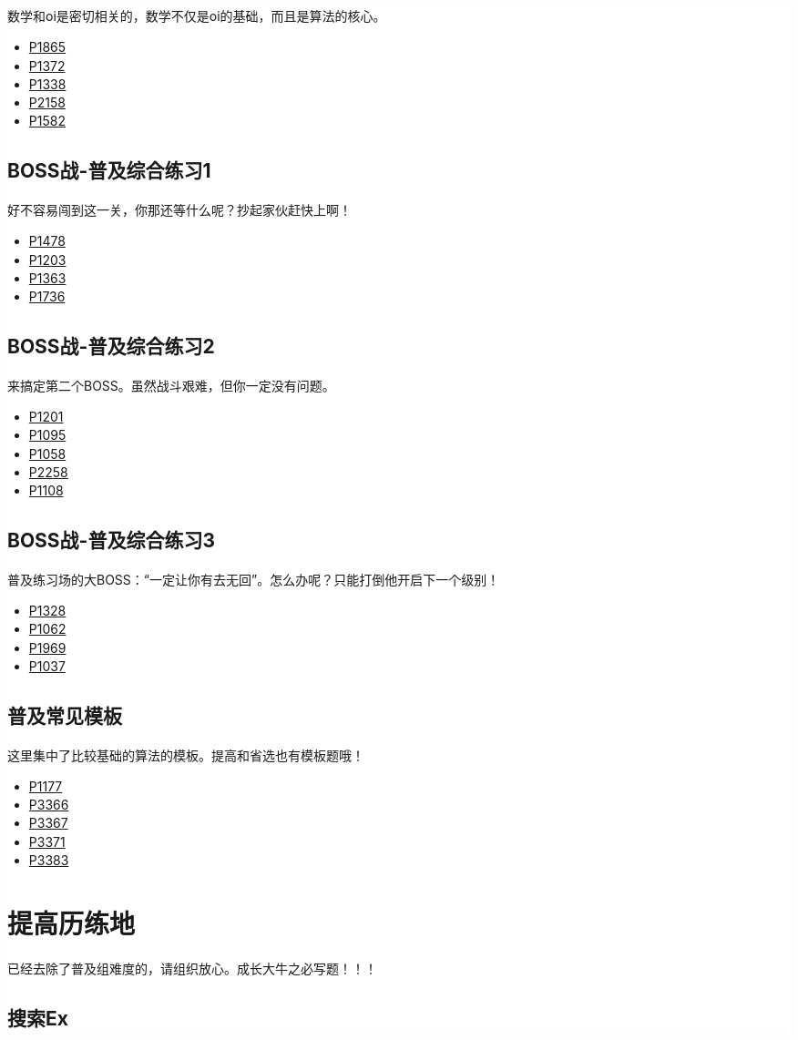 数学和oi是密切相关的，数学不仅是oi的基础，而且是算法的核心。

* [P1865](https://www.luogu.com.cn/problem/P1865)
* [P1372](https://www.luogu.com.cn/problem/P1372)
* [P1338](https://www.luogu.com.cn/problem/P1338)
* [P2158](https://www.luogu.com.cn/problem/P2158)
* [P1582](https://www.luogu.com.cn/problem/P1582)

## BOSS战-普及综合练习1

好不容易闯到这一关，你那还等什么呢？抄起家伙赶快上啊！

* [P1478](https://www.luogu.com.cn/problem/P1478)
* [P1203](https://www.luogu.com.cn/problem/P1203)
* [P1363](https://www.luogu.com.cn/problem/P1363)
* [P1736](https://www.luogu.com.cn/problem/P1736)

## BOSS战-普及综合练习2

来搞定第二个BOSS。虽然战斗艰难，但你一定没有问题。

* [P1201](https://www.luogu.com.cn/problem/P1201)
* [P1095](https://www.luogu.com.cn/problem/P1095)
* [P1058](https://www.luogu.com.cn/problem/P1058)
* [P2258](https://www.luogu.com.cn/problem/P2258)
* [P1108](https://www.luogu.com.cn/problem/P1108)

## BOSS战-普及综合练习3

普及练习场的大BOSS：“一定让你有去无回”。怎么办呢？只能打倒他开启下一个级别！

* [P1328](https://www.luogu.com.cn/problem/P1328)
* [P1062](https://www.luogu.com.cn/problem/P1062)
* [P1969](https://www.luogu.com.cn/problem/P1969)
* [P1037](https://www.luogu.com.cn/problem/P1037)

## 普及常见模板

这里集中了比较基础的算法的模板。提高和省选也有模板题哦！

* [P1177](https://www.luogu.com.cn/problem/P1177)
* [P3366](https://www.luogu.com.cn/problem/P3366)
* [P3367](https://www.luogu.com.cn/problem/P3367)
* [P3371](https://www.luogu.com.cn/problem/P3371)
* [P3383](https://www.luogu.com.cn/problem/P3383)

# 提高历练地

已经去除了普及组难度的，请组织放心。成长大牛之必写题！！！

## 搜索Ex
